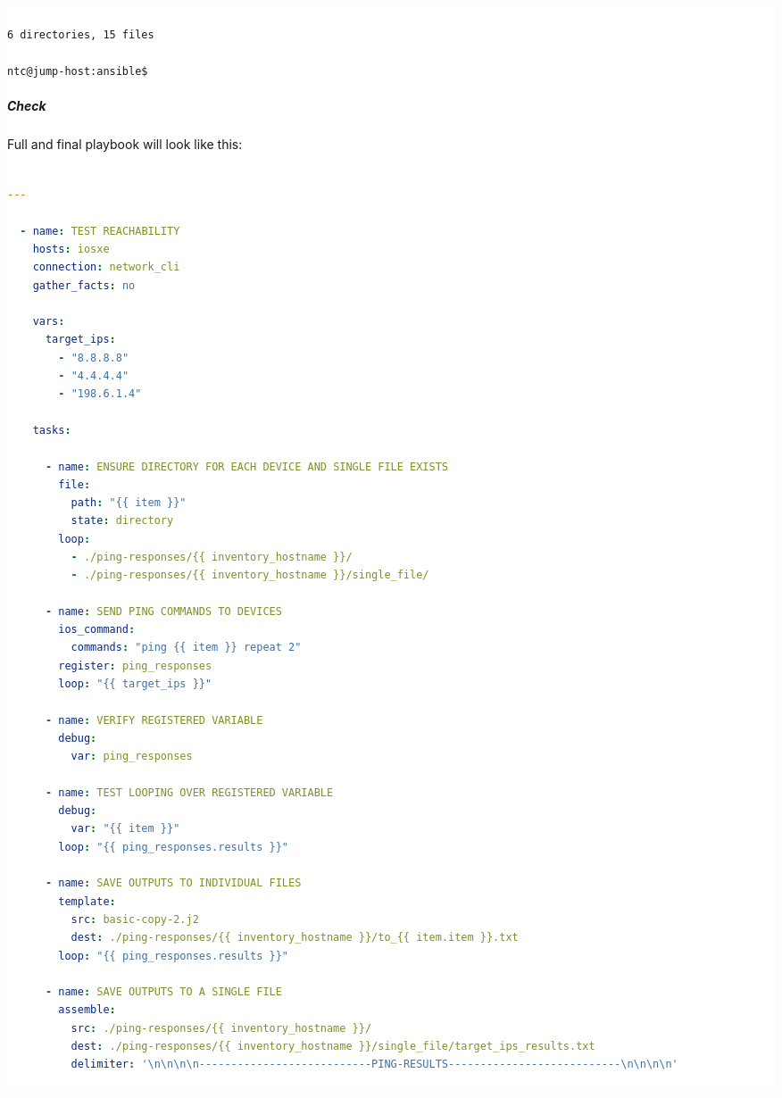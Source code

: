 ```commandline

6 directories, 15 files

ntc@jump-host:ansible$

```


##### Check

Full and final playbook will look like this:

```yaml

---

  - name: TEST REACHABILITY
    hosts: iosxe
    connection: network_cli
    gather_facts: no

    vars:
      target_ips:
        - "8.8.8.8"
        - "4.4.4.4"
        - "198.6.1.4"

    tasks:

      - name: ENSURE DIRECTORY FOR EACH DEVICE AND SINGLE FILE EXISTS
        file:
          path: "{{ item }}"
          state: directory
        loop: 
          - ./ping-responses/{{ inventory_hostname }}/
          - ./ping-responses/{{ inventory_hostname }}/single_file/

      - name: SEND PING COMMANDS TO DEVICES
        ios_command:
          commands: "ping {{ item }} repeat 2"
        register: ping_responses
        loop: "{{ target_ips }}"

      - name: VERIFY REGISTERED VARIABLE
        debug:
          var: ping_responses

      - name: TEST LOOPING OVER REGISTERED VARIABLE
        debug:
          var: "{{ item }}"
        loop: "{{ ping_responses.results }}"

      - name: SAVE OUTPUTS TO INDIVIDUAL FILES
        template:
          src: basic-copy-2.j2
          dest: ./ping-responses/{{ inventory_hostname }}/to_{{ item.item }}.txt
        loop: "{{ ping_responses.results }}"

      - name: SAVE OUTPUTS TO A SINGLE FILE
        assemble:
          src: ./ping-responses/{{ inventory_hostname }}/
          dest: ./ping-responses/{{ inventory_hostname }}/single_file/target_ips_results.txt
          delimiter: '\n\n\n\n---------------------------PING-RESULTS---------------------------\n\n\n\n'
          
```